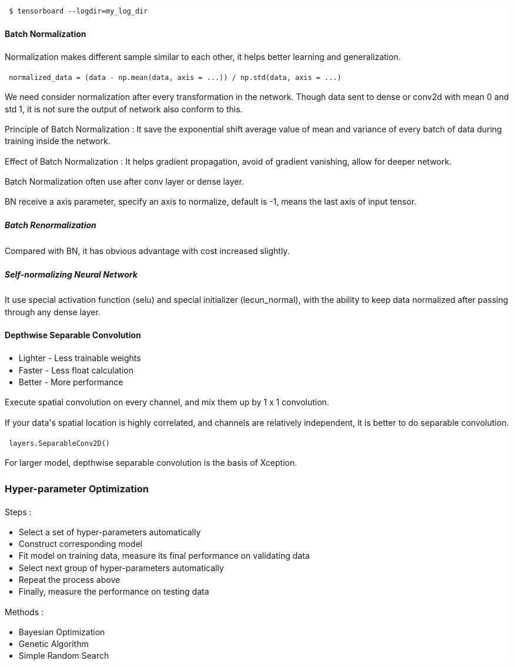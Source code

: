 ``` $ tensorboard --logdir=my_log_dir```  

#### Batch Normalization

Normalization makes different sample similar to each other, it helps better learning and generalization.  

``` normalized_data = (data - np.mean(data, axis = ...)) / np.std(data, axis = ...)```  

We need consider normalization after every transformation in the network. Though data sent to dense or conv2d with mean 0 and std 1, it is not sure the output of network also conform to this.  

Principle of Batch Normalization : It save the exponential shift average value of mean and variance of every batch of data during training inside the network.  

Effect of Batch Normalization : It helps gradient propagation, avoid of gradient vanishing, allow for deeper network.  

Batch Normalization often use after conv layer or dense layer.  

BN receive a axis parameter, specify an axis to normalize, default is -1, means the last axis of input tensor.  

##### Batch Renormalization

Compared with BN, it has obvious advantage with cost increased slightly.

##### Self-normalizing Neural Network

It use special activation function (selu) and special initializer (lecun_normal), with the ability to keep data normalized after passing through any dense layer.

#### Depthwise Separable Convolution

- Lighter - Less trainable weights
- Faster - Less float calculation
- Better - More performance

Execute spatial convolution on every channel, and mix them up by 1 x 1 convolution.  

If your data's spatial location is highly correlated, and channels are relatively independent, it is better to do separable convolution.  

``` layers.SeparableConv2D()```  

For larger model, depthwise separable convolution is the basis of Xception.

### Hyper-parameter Optimization

Steps :

- Select a set of hyper-parameters automatically
- Construct corresponding model
- Fit model on training data, measure its final performance on validating data
- Select next group of hyper-parameters automatically
- Repeat the process above
- Finally, measure the performance on testing data

Methods :

- Bayesian Optimization
- Genetic Algorithm
- Simple Random Search

```